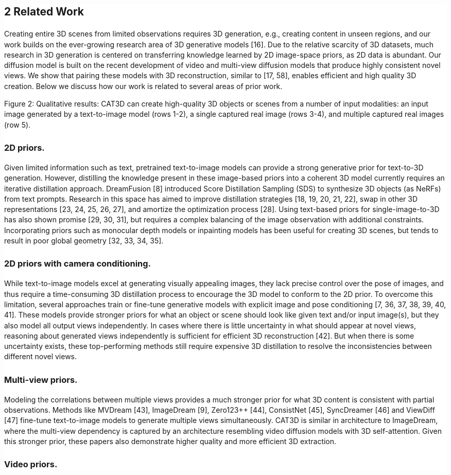 ## 2 Related Work
Creating entire 3D scenes from limited observations requires 3D generation, e.g., creating content in unseen regions, and our work builds on the ever-growing research area of 3D generative models [16]. Due to the relative scarcity of 3D datasets, much research in 3D generation is centered on transferring knowledge learned by 2D image-space priors, as 2D data is abundant. Our diffusion model is built on the recent development of video and multi-view diffusion models that produce highly consistent novel views. We show that pairing these models with 3D reconstruction, similar to [17, 58], enables efficient and high quality 3D creation. Below we discuss how our work is related to several areas of prior work.

Figure 2: Qualitative results: CAT3D can create high-quality 3D objects or scenes from a number of input modalities: an input image generated by a text-to-image model (rows 1-2), a single captured real image (rows 3-4), and multiple captured real images (row 5).

### 2D priors.
Given limited information such as text, pretrained text-to-image models can provide a strong generative prior for text-to-3D generation. However, distilling the knowledge present in these image-based priors into a coherent 3D model currently requires an iterative distillation approach. DreamFusion [8] introduced Score Distillation Sampling (SDS) to synthesize 3D objects (as NeRFs) from text prompts. Research in this space has aimed to improve distillation strategies [18, 19, 20, 21, 22], swap in other 3D representations [23, 24, 25, 26, 27], and amortize the optimization process [28]. Using text-based priors for single-image-to-3D has also shown promise [29, 30, 31], but requires a complex balancing of the image observation with additional constraints. Incorporating priors such as monocular depth models or inpainting models has been useful for creating 3D scenes, but tends to result in poor global geometry [32, 33, 34, 35].

### 2D priors with camera conditioning.
While text-to-image models excel at generating visually appealing images, they lack precise control over the pose of images, and thus require a time-consuming 3D distillation process to encourage the 3D model to conform to the 2D prior. To overcome this limitation, several approaches train or fine-tune generative models with explicit image and pose conditioning [7, 36, 37, 38, 39, 40, 41]. These models provide stronger priors for what an object or scene should look like given text and/or input image(s), but they also model all output views independently. In cases where there is little uncertainty in what should appear at novel views, reasoning about generated views independently is sufficient for efficient 3D reconstruction [42]. But when there is some uncertainty exists, these top-performing methods still require expensive 3D distillation to resolve the inconsistencies between different novel views.

### Multi-view priors.
Modeling the correlations between multiple views provides a much stronger prior for what 3D content is consistent with partial observations. Methods like MVDream [43], ImageDream [9], Zero123++ [44], ConsistNet [45], SyncDreamer [46] and ViewDiff [47] fine-tune text-to-image models to generate multiple views simultaneously. CAT3D is similar in architecture to ImageDream, where the multi-view dependency is captured by an architecture resembling video diffusion models with 3D self-attention. Given this stronger prior, these papers also demonstrate higher quality and more efficient 3D extraction.

### Video priors.